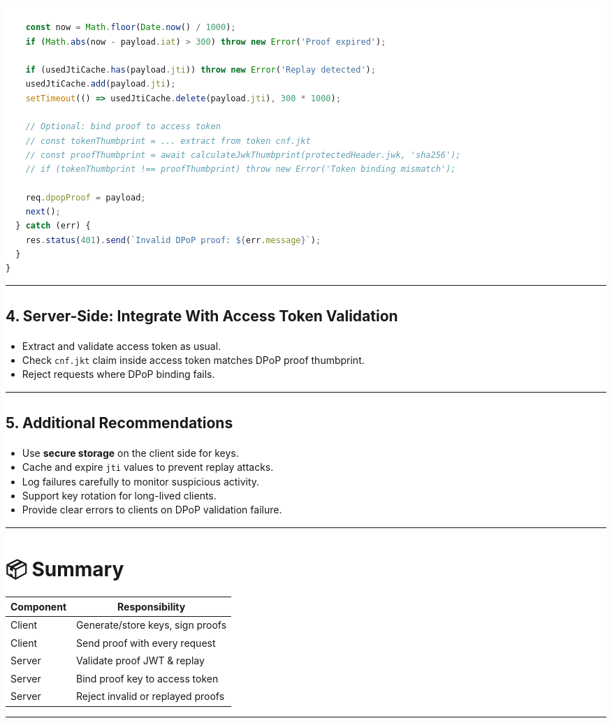 ```js

    const now = Math.floor(Date.now() / 1000);
    if (Math.abs(now - payload.iat) > 300) throw new Error('Proof expired');

    if (usedJtiCache.has(payload.jti)) throw new Error('Replay detected');
    usedJtiCache.add(payload.jti);
    setTimeout(() => usedJtiCache.delete(payload.jti), 300 * 1000);

    // Optional: bind proof to access token
    // const tokenThumbprint = ... extract from token cnf.jkt
    // const proofThumbprint = await calculateJwkThumbprint(protectedHeader.jwk, 'sha256');
    // if (tokenThumbprint !== proofThumbprint) throw new Error('Token binding mismatch');

    req.dpopProof = payload;
    next();
  } catch (err) {
    res.status(401).send(`Invalid DPoP proof: ${err.message}`);
  }
}
```

---

## 4. **Server-Side: Integrate With Access Token Validation**

* Extract and validate access token as usual.
* Check `cnf.jkt` claim inside access token matches DPoP proof thumbprint.
* Reject requests where DPoP binding fails.

---

## 5. **Additional Recommendations**

* Use **secure storage** on the client side for keys.
* Cache and expire `jti` values to prevent replay attacks.
* Log failures carefully to monitor suspicious activity.
* Support key rotation for long-lived clients.
* Provide clear errors to clients on DPoP validation failure.

---

# 📦 Summary

| Component | Responsibility                    |
| --------- | --------------------------------- |
| Client    | Generate/store keys, sign proofs  |
| Client    | Send proof with every request     |
| Server    | Validate proof JWT & replay       |
| Server    | Bind proof key to access token    |
| Server    | Reject invalid or replayed proofs |

---